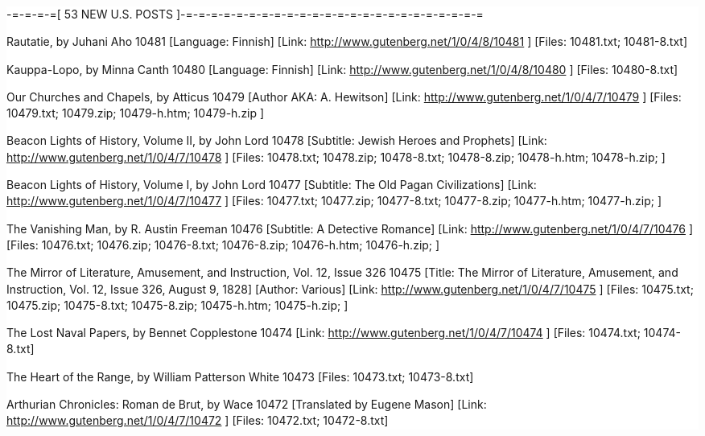 
-=-=-=-=[ 53 NEW U.S. POSTS ]-=-=-=-=-=-=-=-=-=-=-=-=-=-=-=-=-=-=-=-=-=-=-=-=

Rautatie, by Juhani Aho                                                  10481
  [Language: Finnish]
  [Link: http://www.gutenberg.net/1/0/4/8/10481 ]
  [Files: 10481.txt; 10481-8.txt]

Kauppa-Lopo, by Minna Canth                                              10480
  [Language: Finnish]
  [Link: http://www.gutenberg.net/1/0/4/8/10480 ]
  [Files: 10480-8.txt]

Our Churches and Chapels, by Atticus                                     10479
  [Author AKA: A. Hewitson]
  [Link: http://www.gutenberg.net/1/0/4/7/10479 ]
  [Files: 10479.txt; 10479.zip; 10479-h.htm; 10479-h.zip ]

Beacon Lights of History, Volume II, by John Lord                        10478
  [Subtitle: Jewish Heroes and Prophets]
  [Link: http://www.gutenberg.net/1/0/4/7/10478 ]
  [Files: 10478.txt; 10478.zip; 10478-8.txt; 10478-8.zip; 10478-h.htm;
   10478-h.zip; ]

Beacon Lights of History, Volume I, by John Lord                         10477
  [Subtitle: The Old Pagan Civilizations]
  [Link: http://www.gutenberg.net/1/0/4/7/10477 ]
  [Files: 10477.txt; 10477.zip; 10477-8.txt; 10477-8.zip; 10477-h.htm;
   10477-h.zip; ]

The Vanishing Man, by R. Austin Freeman                                  10476
  [Subtitle: A Detective Romance]
  [Link: http://www.gutenberg.net/1/0/4/7/10476 ]
  [Files: 10476.txt; 10476.zip; 10476-8.txt; 10476-8.zip; 10476-h.htm;
   10476-h.zip; ]

The Mirror of Literature, Amusement, and Instruction, Vol. 12, Issue 326 10475
  [Title: The Mirror of Literature, Amusement, and Instruction, Vol. 12,
   Issue 326, August 9, 1828]
  [Author: Various]
  [Link: http://www.gutenberg.net/1/0/4/7/10475 ]
  [Files: 10475.txt; 10475.zip; 10475-8.txt; 10475-8.zip; 10475-h.htm;
   10475-h.zip; ]

The Lost Naval Papers, by Bennet Copplestone                             10474
  [Link: http://www.gutenberg.net/1/0/4/7/10474 ]
  [Files: 10474.txt; 10474-8.txt]

The Heart of the Range, by William Patterson White                       10473
  [Files: 10473.txt; 10473-8.txt]

Arthurian Chronicles: Roman de Brut, by Wace                             10472
  [Translated by Eugene Mason]
  [Link: http://www.gutenberg.net/1/0/4/7/10472 ]
  [Files: 10472.txt; 10472-8.txt]
